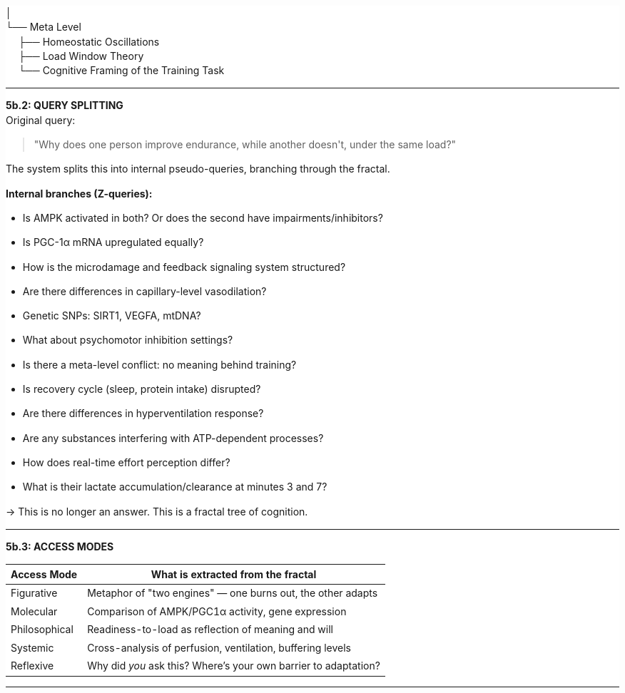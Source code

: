 │  
└── Meta Level  
  ├── Homeostatic Oscillations  
  ├── Load Window Theory  
  └── Cognitive Framing of the Training Task

---

**5b.2: QUERY SPLITTING**  
Original query:

> "Why does one person improve endurance, while another doesn't, under the same load?"

The system splits this into internal pseudo-queries, branching through the fractal.

**Internal branches (Z-queries):**

- Is AMPK activated in both? Or does the second have impairments/inhibitors?
    
- Is PGC-1α mRNA upregulated equally?
    
- How is the microdamage and feedback signaling system structured?
    
- Are there differences in capillary-level vasodilation?
    
- Genetic SNPs: SIRT1, VEGFA, mtDNA?
    
- What about psychomotor inhibition settings?
    
- Is there a meta-level conflict: no meaning behind training?
    
- Is recovery cycle (sleep, protein intake) disrupted?
    
- Are there differences in hyperventilation response?
    
- Are any substances interfering with ATP-dependent processes?
    
- How does real-time effort perception differ?
    
- What is their lactate accumulation/clearance at minutes 3 and 7?
    

→ This is no longer an answer. This is a fractal tree of cognition.

---

**5b.3: ACCESS MODES**

|Access Mode|What is extracted from the fractal|
|---|---|
|Figurative|Metaphor of "two engines" — one burns out, the other adapts|
|Molecular|Comparison of AMPK/PGC1α activity, gene expression|
|Philosophical|Readiness-to-load as reflection of meaning and will|
|Systemic|Cross-analysis of perfusion, ventilation, buffering levels|
|Reflexive|Why did _you_ ask this? Where’s your own barrier to adaptation?|

---
